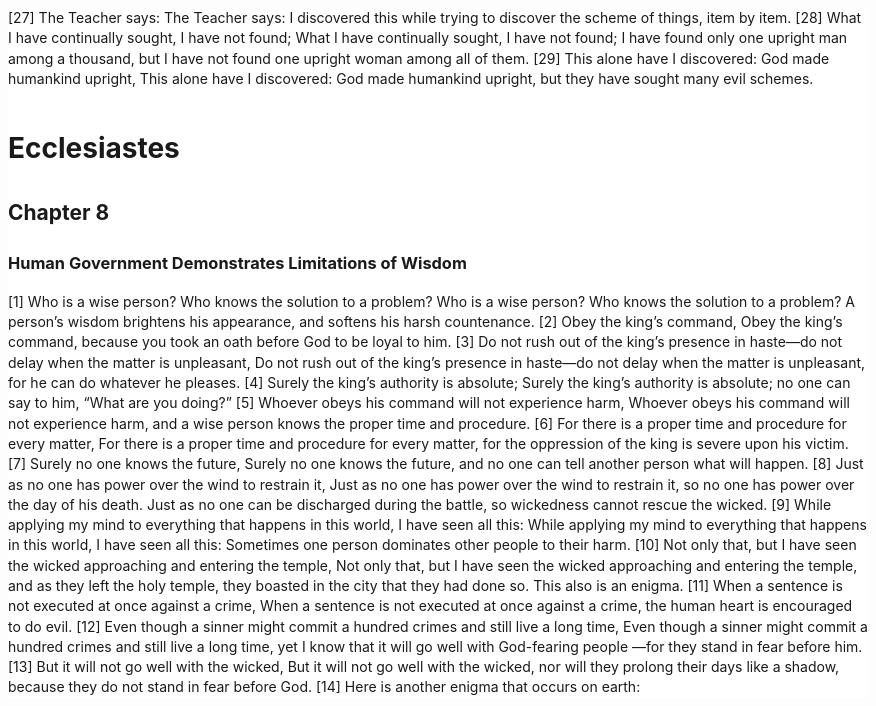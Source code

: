 [27] The Teacher says:
The Teacher says:
I discovered this while trying to discover the scheme of things, item by item.
[28] What I have continually sought, I have not found;
What I have continually sought, I have not found;
I have found only one upright man among a thousand,
but I have not found one upright woman among all of them.
[29] This alone have I discovered: God made humankind upright,
This alone have I discovered: God made humankind upright,
but they have sought many evil schemes.
# Ecclesiastes

## Chapter 8 

### Human Government Demonstrates Limitations of Wisdom

[1] Who is a wise person? Who knows the solution to a problem?
Who is a wise person? Who knows the solution to a problem?
A person’s wisdom brightens his appearance, and softens his harsh countenance.
[2] Obey the king’s command,
Obey the king’s command,
because you took an oath before God to be loyal to him.
[3] Do not rush out of the king’s presence in haste—do not delay when the matter is unpleasant,
Do not rush out of the king’s presence in haste—do not delay when the matter is unpleasant,
for he can do whatever he pleases.
[4] Surely the king’s authority is absolute;
Surely the king’s authority is absolute;
no one can say to him, “What are you doing?”
[5] Whoever obeys his command will not experience harm,
Whoever obeys his command will not experience harm,
and a wise person knows the proper time and procedure.
[6] For there is a proper time and procedure for every matter,
For there is a proper time and procedure for every matter,
for the oppression of the king is severe upon his victim.
[7] Surely no one knows the future,
Surely no one knows the future,
and no one can tell another person what will happen.
[8] Just as no one has power over the wind to restrain it,
Just as no one has power over the wind to restrain it,
so no one has power over the day of his death.
Just as no one can be discharged during the battle,
so wickedness cannot rescue the wicked.
[9] While applying my mind to everything that happens in this world, I have seen all this:
While applying my mind to everything that happens in this world, I have seen all this:
Sometimes one person dominates other people to their harm.
[10] Not only that, but I have seen the wicked approaching and entering the temple,
Not only that, but I have seen the wicked approaching and entering the temple,
and as they left the holy temple, they
boasted in the city that they had done so.
This also is an enigma.
[11] When a sentence is not executed at once against a crime,
When a sentence is not executed at once against a crime,
the human heart is encouraged to do evil.
[12] Even though a sinner might commit a hundred crimes and still live a long time,
Even though a sinner might commit a hundred crimes and still live a long time,
yet I know that it will go well with God-fearing people —for they stand in fear before him.
[13] But it will not go well with the wicked,
But it will not go well with the wicked,
nor will they prolong their days like a shadow,
because they do not stand in fear before God.
[14] Here is another enigma that occurs on earth: